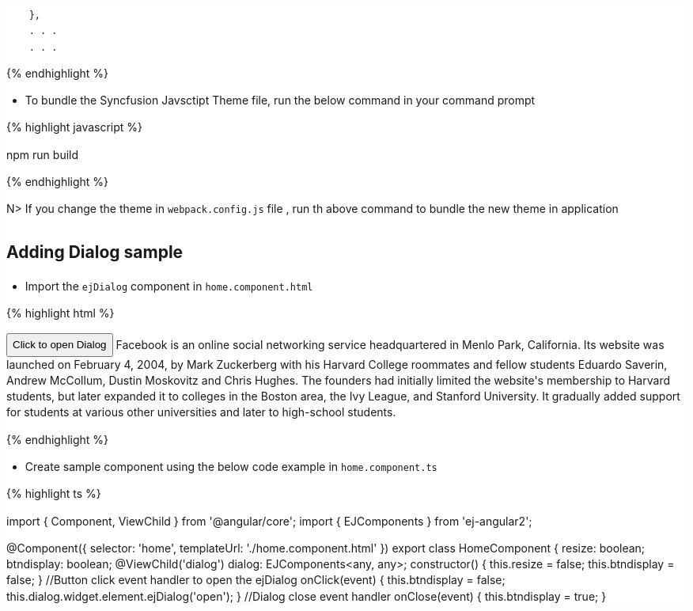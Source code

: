        },   
        . . .
        . . .
{% endhighlight %}

* To bundle the Syncfusion Javsctipt Theme file, run the below command in your command prompt

{% highlight javascript %}

npm run build 

{% endhighlight %}

N> If you change the theme in `webpack.config.js` file , run th above command to bundle the new theme in application

## Adding Dialog sample

* Import the `ejDialog` component in `home.component.html`

{% highlight html %}

<div id="parent" >
	<input id="btnOpen" style="height: 30px" type="button" ej-button class="ejinputtext" value="Click to open Dialog" (click)="onClick($event)" *ngIf="btndisplay" />
	<ej-dialog id="basicDialog" #dialog title="Facebook" [(enableResize)]="resize" containment="#parent" (close)="onClose($event)">
		Facebook is an online social networking service headquartered in Menlo Park, California. Its website was launched on February
		4, 2004, by Mark Zuckerberg with his Harvard College roommates and fellow students Eduardo Saverin, Andrew McCollum, Dustin
		Moskovitz and Chris Hughes. The founders had initially limited the website's membership to Harvard students, but later
		expanded it to colleges in the Boston area, the Ivy League, and Stanford University. It gradually added support for students
		at various other universities and later to high-school students.
	</ej-dialog>
</div>

{% endhighlight %}

* Create sample component using the below code example in `home.component.ts`

{% highlight ts %}

import { Component, ViewChild } from '@angular/core';
import { EJComponents } from 'ej-angular2';

@Component({
  selector: 'home',
  templateUrl: './home.component.html'
})
export class HomeComponent {
  resize: boolean;
  btndisplay: boolean;
  @ViewChild('dialog') dialog: EJComponents<any, any>;
  constructor() {
    this.resize = false;
    this.btndisplay = false;
  }
  //Button click event handler to open the ejDialog
  onClick(event) {
    this.btndisplay = false;
    this.dialog.widget.element.ejDialog('open');
  }
  //Dialog close event handler
  onClose(event) {
    this.btndisplay = true;
  }
